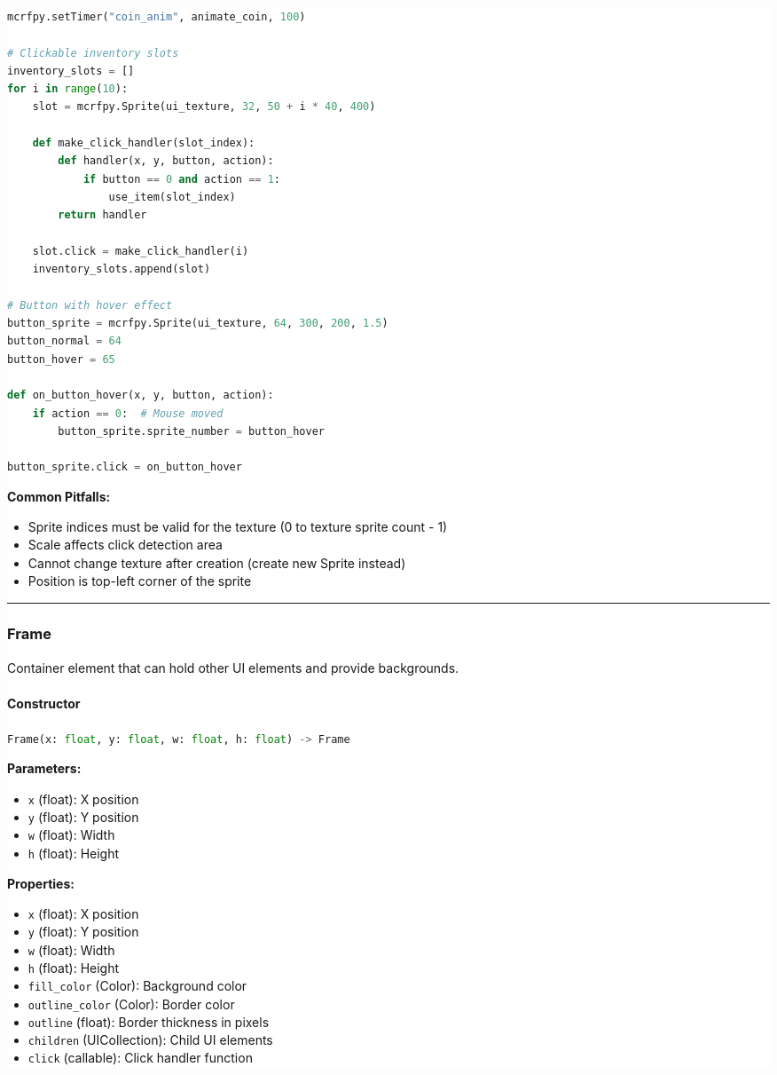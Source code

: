 ```python
mcrfpy.setTimer("coin_anim", animate_coin, 100)

# Clickable inventory slots
inventory_slots = []
for i in range(10):
    slot = mcrfpy.Sprite(ui_texture, 32, 50 + i * 40, 400)
    
    def make_click_handler(slot_index):
        def handler(x, y, button, action):
            if button == 0 and action == 1:
                use_item(slot_index)
        return handler
    
    slot.click = make_click_handler(i)
    inventory_slots.append(slot)

# Button with hover effect
button_sprite = mcrfpy.Sprite(ui_texture, 64, 300, 200, 1.5)
button_normal = 64
button_hover = 65

def on_button_hover(x, y, button, action):
    if action == 0:  # Mouse moved
        button_sprite.sprite_number = button_hover

button_sprite.click = on_button_hover
```

**Common Pitfalls:**
- Sprite indices must be valid for the texture (0 to texture sprite count - 1)
- Scale affects click detection area
- Cannot change texture after creation (create new Sprite instead)
- Position is top-left corner of the sprite

---

### Frame

Container element that can hold other UI elements and provide backgrounds.

#### Constructor

```python
Frame(x: float, y: float, w: float, h: float) -> Frame
```

**Parameters:**
- `x` (float): X position
- `y` (float): Y position  
- `w` (float): Width
- `h` (float): Height

**Properties:**
- `x` (float): X position
- `y` (float): Y position
- `w` (float): Width
- `h` (float): Height
- `fill_color` (Color): Background color
- `outline_color` (Color): Border color
- `outline` (float): Border thickness in pixels
- `children` (UICollection): Child UI elements
- `click` (callable): Click handler function
